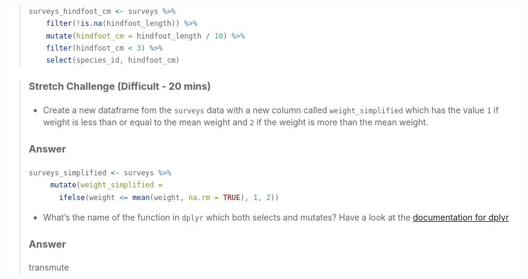 > 
> <div style="background: #fff;">
> 
> ``` r
> surveys_hindfoot_cm <- surveys %>%
>     filter(!is.na(hindfoot_length)) %>%
>     mutate(hindfoot_cm = hindfoot_length / 10) %>%
>     filter(hindfoot_cm < 3) %>%
>     select(species_id, hindfoot_cm)
> ```
> 
> </div>
> 
> </div>

> ### Stretch Challenge (Difficult - 20 mins)
> 
>   - Create a new dataframe fom the `surveys` data with a new column
>     called `weight_simplified` which has the value `1` if weight is
>     less than or equal to the mean weight and `2` if the weight is
>     more than the mean weight.
> 
> <div class="accordion">
> 
> <h3 class="toc-ignore">
> 
> Answer
> 
> </h3>
> 
> <div style="background: #fff;">
> 
> ``` r
> surveys_simplified <- surveys %>%
>      mutate(weight_simplified =
>        ifelse(weight <= mean(weight, na.rm = TRUE), 1, 2))
> ```
> 
> </div>
> 
> </div>
> 
>   - What’s the name of the function in `dplyr` which both selects and
>     mutates? Have a look at the [documentation for
>     dplyr](https://dplyr.tidyverse.org/)
> 
> <div class="accordion">
> 
> <h3 class="toc-ignore">
> 
> Answer
> 
> </h3>
> 
> <div style="background: #fff;">
> 
> <p>
> 
> transmute
> 
> </div>
> 
> </div>
> 